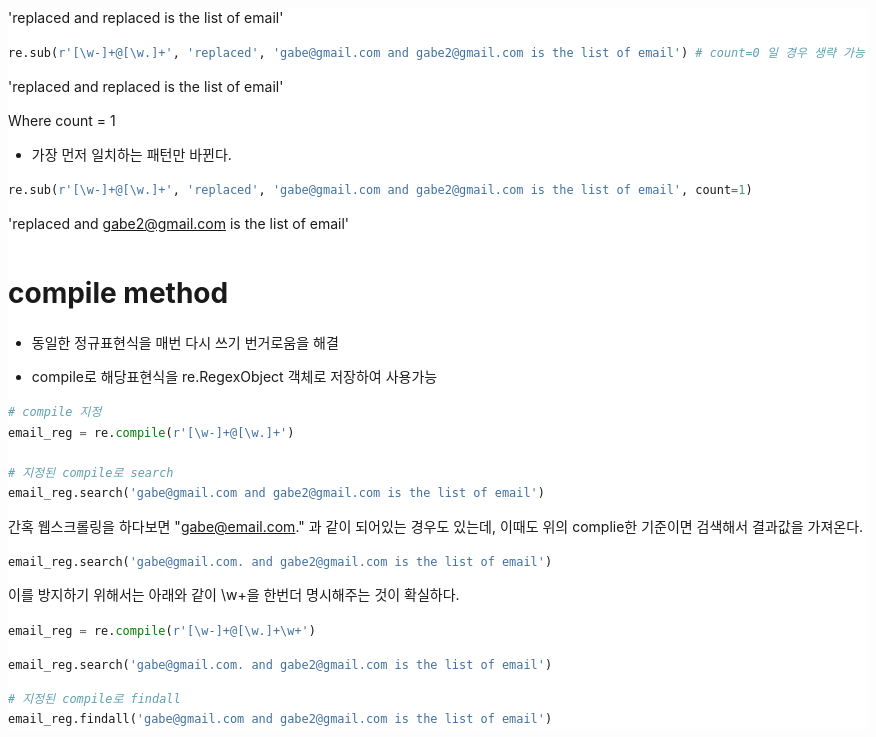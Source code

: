 
'replaced and replaced is the list of email'


```python
re.sub(r'[\w-]+@[\w.]+', 'replaced', 'gabe@gmail.com and gabe2@gmail.com is the list of email') # count=0 일 경우 생략 가능
```


'replaced and replaced is the list of email'

Where count = 1

- 가장 먼저 일치하는 패턴만 바뀐다.

```python
re.sub(r'[\w-]+@[\w.]+', 'replaced', 'gabe@gmail.com and gabe2@gmail.com is the list of email', count=1)
```


'replaced and gabe2@gmail.com is the list of email'

# **compile method**

 - 동일한 정규표현식을 매번 다시 쓰기 번거로움을 해결

 - compile로 해당표현식을 re.RegexObject 객체로 저장하여 사용가능

```python
# compile 지정
email_reg = re.compile(r'[\w-]+@[\w.]+')

# 지정된 compile로 search 
email_reg.search('gabe@gmail.com and gabe2@gmail.com is the list of email')
```




간혹 웹스크롤링을 하다보면 "gabe@email.com." 과 같이 되어있는 경우도 있는데, 이때도 위의 complie한 기준이면 검색해서 결과값을 가져온다.

```python
email_reg.search('gabe@gmail.com. and gabe2@gmail.com is the list of email')
```




이를 방지하기 위해서는 아래와 같이 \w+을 한번더 명시해주는 것이 확실하다.

```python
email_reg = re.compile(r'[\w-]+@[\w.]+\w+')
```

```python
email_reg.search('gabe@gmail.com. and gabe2@gmail.com is the list of email')
```





```python
# 지정된 compile로 findall 
email_reg.findall('gabe@gmail.com and gabe2@gmail.com is the list of email')
```
